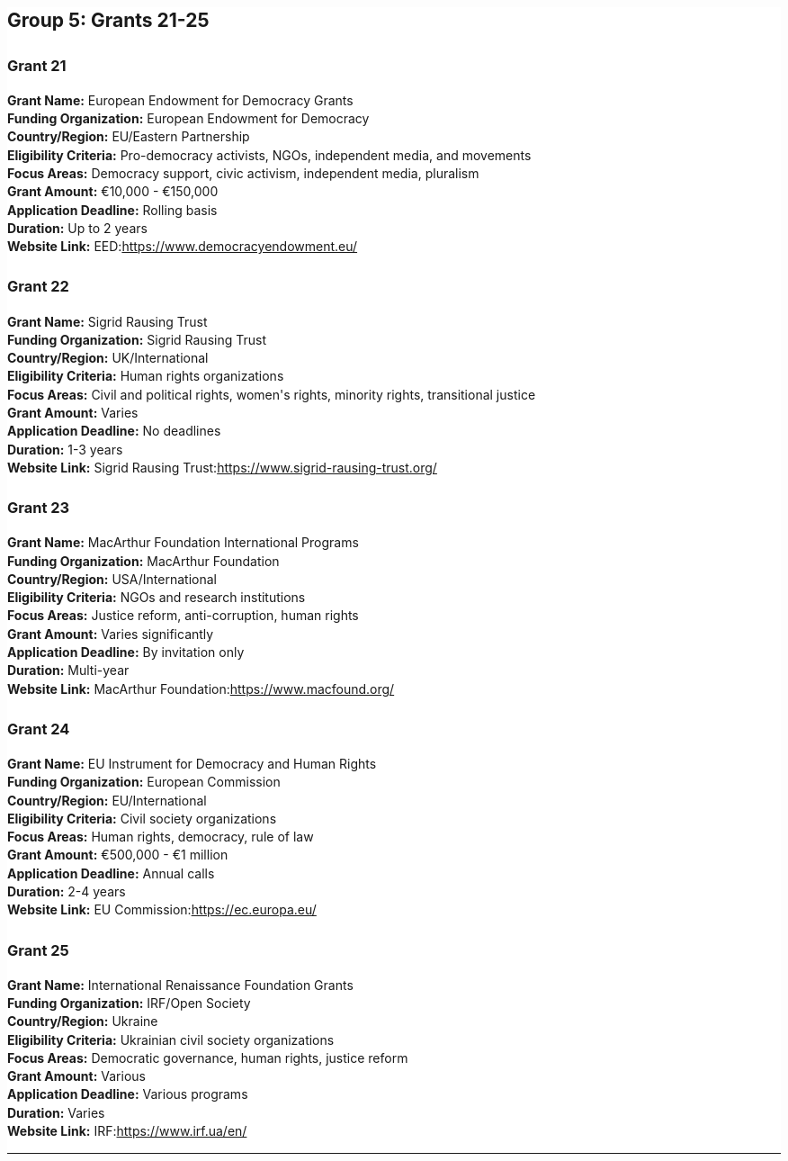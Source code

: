 
## Group 5: Grants 21-25

### Grant 21
**Grant Name:** European Endowment for Democracy Grants  
**Funding Organization:** European Endowment for Democracy  
**Country/Region:** EU/Eastern Partnership  
**Eligibility Criteria:** Pro-democracy activists, NGOs, independent media, and movements  
**Focus Areas:** Democracy support, civic activism, independent media, pluralism  
**Grant Amount:** €10,000 - €150,000  
**Application Deadline:** Rolling basis  
**Duration:** Up to 2 years  
**Website Link:** EED:https://www.democracyendowment.eu/  

### Grant 22
**Grant Name:** Sigrid Rausing Trust  
**Funding Organization:** Sigrid Rausing Trust  
**Country/Region:** UK/International  
**Eligibility Criteria:** Human rights organizations  
**Focus Areas:** Civil and political rights, women's rights, minority rights, transitional justice  
**Grant Amount:** Varies  
**Application Deadline:** No deadlines  
**Duration:** 1-3 years  
**Website Link:** Sigrid Rausing Trust:https://www.sigrid-rausing-trust.org/  

### Grant 23
**Grant Name:** MacArthur Foundation International Programs  
**Funding Organization:** MacArthur Foundation  
**Country/Region:** USA/International  
**Eligibility Criteria:** NGOs and research institutions  
**Focus Areas:** Justice reform, anti-corruption, human rights  
**Grant Amount:** Varies significantly  
**Application Deadline:** By invitation only  
**Duration:** Multi-year  
**Website Link:** MacArthur Foundation:https://www.macfound.org/  

### Grant 24
**Grant Name:** EU Instrument for Democracy and Human Rights  
**Funding Organization:** European Commission  
**Country/Region:** EU/International  
**Eligibility Criteria:** Civil society organizations  
**Focus Areas:** Human rights, democracy, rule of law  
**Grant Amount:** €500,000 - €1 million  
**Application Deadline:** Annual calls  
**Duration:** 2-4 years  
**Website Link:** EU Commission:https://ec.europa.eu/  

### Grant 25
**Grant Name:** International Renaissance Foundation Grants  
**Funding Organization:** IRF/Open Society  
**Country/Region:** Ukraine  
**Eligibility Criteria:** Ukrainian civil society organizations  
**Focus Areas:** Democratic governance, human rights, justice reform  
**Grant Amount:** Various  
**Application Deadline:** Various programs  
**Duration:** Varies  
**Website Link:** IRF:https://www.irf.ua/en/  

---